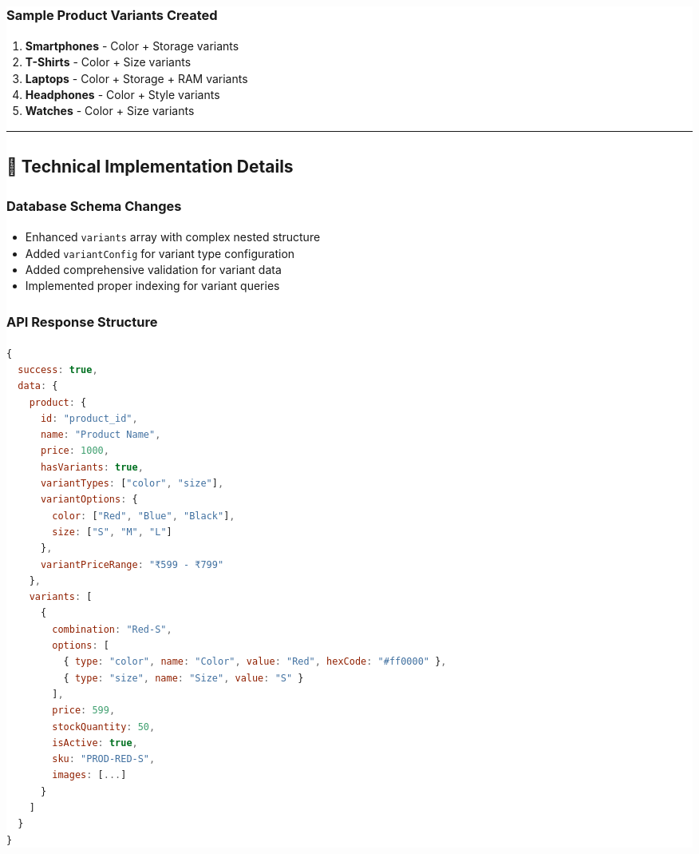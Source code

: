 ### **Sample Product Variants Created**

1. **Smartphones** - Color + Storage variants
2. **T-Shirts** - Color + Size variants
3. **Laptops** - Color + Storage + RAM variants
4. **Headphones** - Color + Style variants
5. **Watches** - Color + Size variants

---

## 🔧 **Technical Implementation Details**

### **Database Schema Changes**

- Enhanced `variants` array with complex nested structure
- Added `variantConfig` for variant type configuration
- Added comprehensive validation for variant data
- Implemented proper indexing for variant queries

### **API Response Structure**

```javascript
{
  success: true,
  data: {
    product: {
      id: "product_id",
      name: "Product Name",
      price: 1000,
      hasVariants: true,
      variantTypes: ["color", "size"],
      variantOptions: {
        color: ["Red", "Blue", "Black"],
        size: ["S", "M", "L"]
      },
      variantPriceRange: "₹599 - ₹799"
    },
    variants: [
      {
        combination: "Red-S",
        options: [
          { type: "color", name: "Color", value: "Red", hexCode: "#ff0000" },
          { type: "size", name: "Size", value: "S" }
        ],
        price: 599,
        stockQuantity: 50,
        isActive: true,
        sku: "PROD-RED-S",
        images: [...]
      }
    ]
  }
}
```
